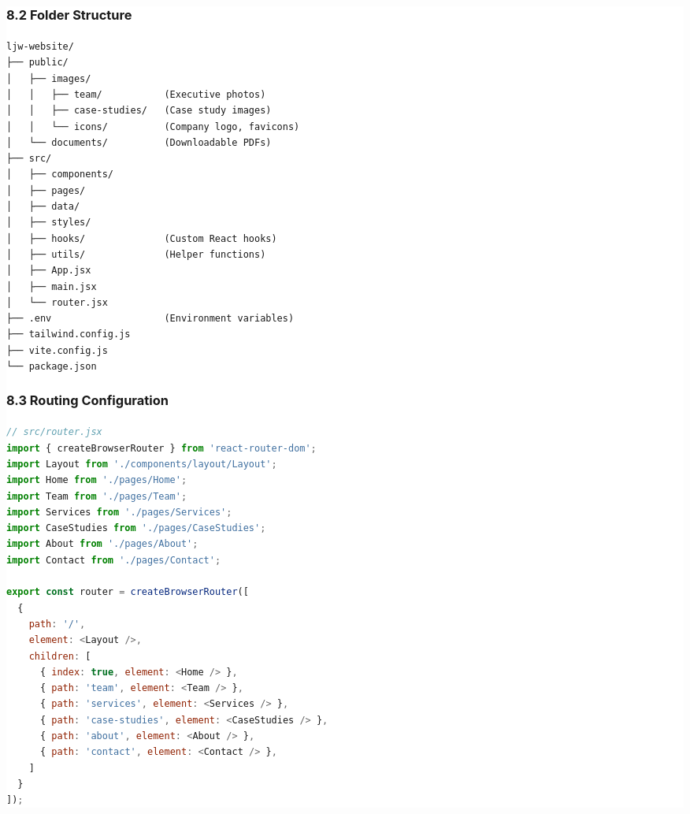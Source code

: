 ### 8.2 Folder Structure

```
ljw-website/
├── public/
│   ├── images/
│   │   ├── team/           (Executive photos)
│   │   ├── case-studies/   (Case study images)
│   │   └── icons/          (Company logo, favicons)
│   └── documents/          (Downloadable PDFs)
├── src/
│   ├── components/
│   ├── pages/
│   ├── data/
│   ├── styles/
│   ├── hooks/              (Custom React hooks)
│   ├── utils/              (Helper functions)
│   ├── App.jsx
│   ├── main.jsx
│   └── router.jsx
├── .env                    (Environment variables)
├── tailwind.config.js
├── vite.config.js
└── package.json
```

### 8.3 Routing Configuration

```javascript
// src/router.jsx
import { createBrowserRouter } from 'react-router-dom';
import Layout from './components/layout/Layout';
import Home from './pages/Home';
import Team from './pages/Team';
import Services from './pages/Services';
import CaseStudies from './pages/CaseStudies';
import About from './pages/About';
import Contact from './pages/Contact';

export const router = createBrowserRouter([
  {
    path: '/',
    element: <Layout />,
    children: [
      { index: true, element: <Home /> },
      { path: 'team', element: <Team /> },
      { path: 'services', element: <Services /> },
      { path: 'case-studies', element: <CaseStudies /> },
      { path: 'about', element: <About /> },
      { path: 'contact', element: <Contact /> },
    ]
  }
]);
```
